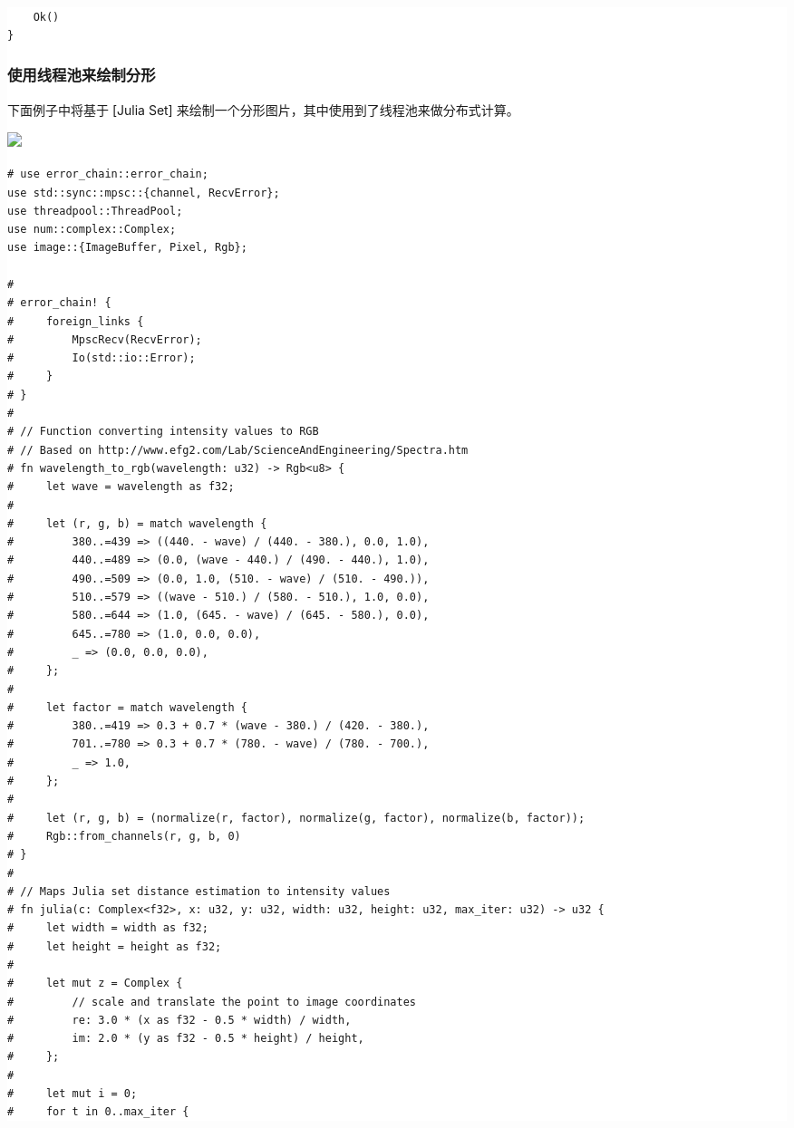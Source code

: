 ```rust,editable
    Ok()
}
```


### 使用线程池来绘制分形

下面例子中将基于 [Julia Set] 来绘制一个分形图片，其中使用到了线程池来做分布式计算。

<img src="https://cloud.githubusercontent.com/assets/221000/26546700/9be34e80-446b-11e7-81dc-dd9871614ea1.png" />

```rust,edtiable
# use error_chain::error_chain;
use std::sync::mpsc::{channel, RecvError};
use threadpool::ThreadPool;
use num::complex::Complex;
use image::{ImageBuffer, Pixel, Rgb};

#
# error_chain! {
#     foreign_links {
#         MpscRecv(RecvError);
#         Io(std::io::Error);
#     }
# }
#
# // Function converting intensity values to RGB
# // Based on http://www.efg2.com/Lab/ScienceAndEngineering/Spectra.htm
# fn wavelength_to_rgb(wavelength: u32) -> Rgb<u8> {
#     let wave = wavelength as f32;
#
#     let (r, g, b) = match wavelength {
#         380..=439 => ((440. - wave) / (440. - 380.), 0.0, 1.0),
#         440..=489 => (0.0, (wave - 440.) / (490. - 440.), 1.0),
#         490..=509 => (0.0, 1.0, (510. - wave) / (510. - 490.)),
#         510..=579 => ((wave - 510.) / (580. - 510.), 1.0, 0.0),
#         580..=644 => (1.0, (645. - wave) / (645. - 580.), 0.0),
#         645..=780 => (1.0, 0.0, 0.0),
#         _ => (0.0, 0.0, 0.0),
#     };
#
#     let factor = match wavelength {
#         380..=419 => 0.3 + 0.7 * (wave - 380.) / (420. - 380.),
#         701..=780 => 0.3 + 0.7 * (780. - wave) / (780. - 700.),
#         _ => 1.0,
#     };
#
#     let (r, g, b) = (normalize(r, factor), normalize(g, factor), normalize(b, factor));
#     Rgb::from_channels(r, g, b, 0)
# }
#
# // Maps Julia set distance estimation to intensity values
# fn julia(c: Complex<f32>, x: u32, y: u32, width: u32, height: u32, max_iter: u32) -> u32 {
#     let width = width as f32;
#     let height = height as f32;
#
#     let mut z = Complex {
#         // scale and translate the point to image coordinates
#         re: 3.0 * (x as f32 - 0.5 * width) / width,
#         im: 2.0 * (y as f32 - 0.5 * height) / height,
#     };
#
#     let mut i = 0;
#     for t in 0..max_iter {
```